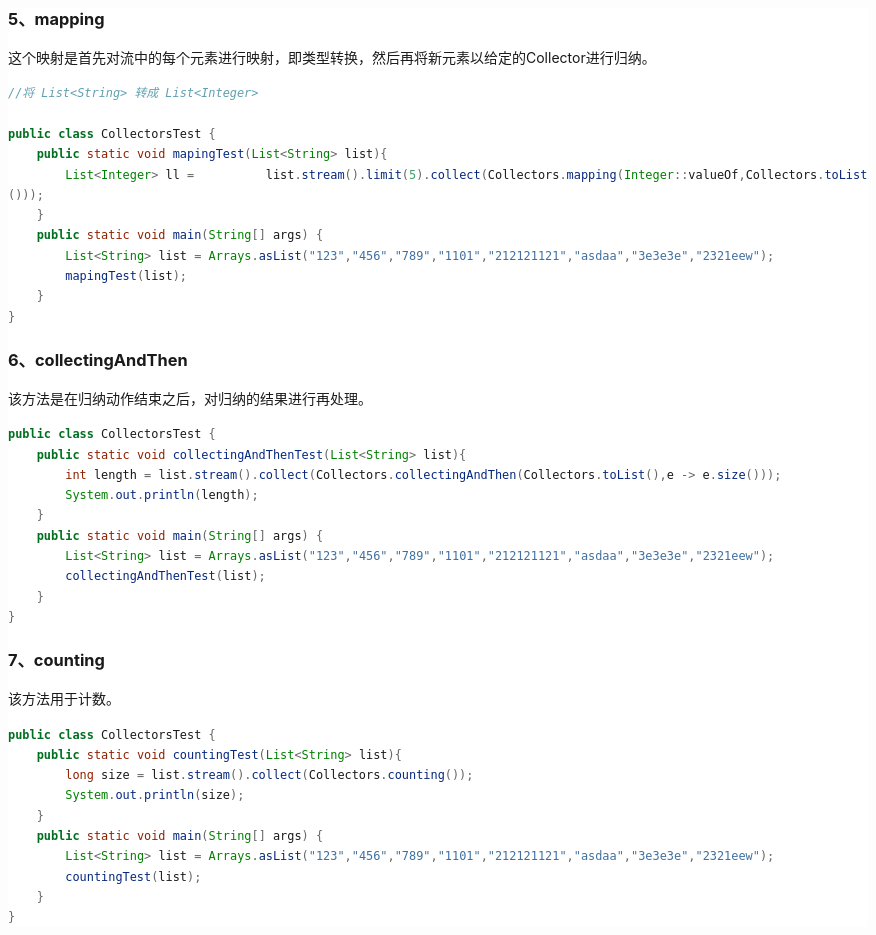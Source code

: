 

### 5、mapping

这个映射是首先对流中的每个元素进行映射，即类型转换，然后再将新元素以给定的Collector进行归纳。

```java
//将 List<String> 转成 List<Integer>

public class CollectorsTest {
    public static void mapingTest(List<String> list){
        List<Integer> ll = 			list.stream().limit(5).collect(Collectors.mapping(Integer::valueOf,Collectors.toList()));
    }
    public static void main(String[] args) {
        List<String> list = Arrays.asList("123","456","789","1101","212121121","asdaa","3e3e3e","2321eew");
        mapingTest(list);
    }
}
```



### 6、collectingAndThen

该方法是在归纳动作结束之后，对归纳的结果进行再处理。



```java
public class CollectorsTest {
    public static void collectingAndThenTest(List<String> list){
        int length = list.stream().collect(Collectors.collectingAndThen(Collectors.toList(),e -> e.size()));
        System.out.println(length);
    }
    public static void main(String[] args) {
        List<String> list = Arrays.asList("123","456","789","1101","212121121","asdaa","3e3e3e","2321eew");
        collectingAndThenTest(list);
    }
}
```



### 7、counting

该方法用于计数。



```java
public class CollectorsTest {
    public static void countingTest(List<String> list){
        long size = list.stream().collect(Collectors.counting());
        System.out.println(size);
    }
    public static void main(String[] args) {
        List<String> list = Arrays.asList("123","456","789","1101","212121121","asdaa","3e3e3e","2321eew");
        countingTest(list);
    }
}
```
